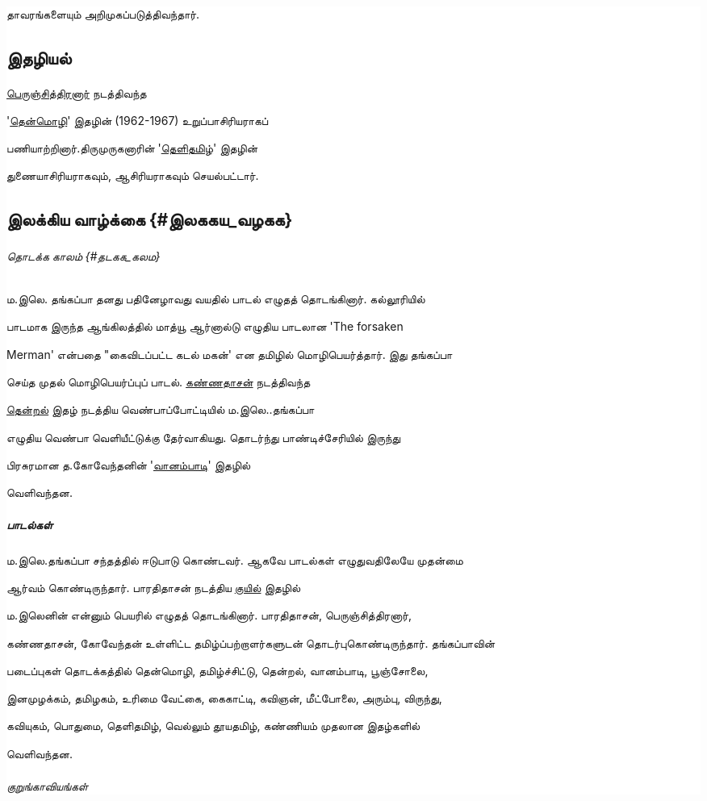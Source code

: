 தாவரங்களையும் அறிமுகப்படுத்திவந்தார்.



## இதழியல்



[பெருஞ்சித்திரனார்](பெருஞ்சித்திரனார் "wikilink") நடத்திவந்த

'[தென்மொழி](தென்மொழி "wikilink")' இதழின் (1962-1967) உறுப்பாசிரியராகப்

பணியாற்றினார்.திருமுருகனாரின் '[தெளிதமிழ்](தெளிதமிழ் "wikilink")' இதழின்

துணையாசிரியராகவும், ஆசிரியராகவும் செயல்பட்டார்.



## இலக்கிய வாழ்க்கை {#இலககய_வழகக}



###### தொடக்க காலம் {#தடகக_கலம}



ம.இலெ. தங்கப்பா தனது பதினேழாவது வயதில் பாடல் எழுதத் தொடங்கினார். கல்லூரியில்

பாடமாக இருந்த ஆங்கிலத்தில் மாத்யூ ஆர்னால்டு எழுதிய பாடலான \'The forsaken

Merman' என்பதை \"கைவிடப்பட்ட கடல் மகன்' என தமிழில் மொழிபெயர்த்தார். இது தங்கப்பா

செய்த முதல் மொழிபெயர்ப்புப் பாடல். [கண்ணதாசன்](கண்ணதாசன் "wikilink") நடத்திவந்த

[தென்றல்](தென்றல்_இதழ் "wikilink") இதழ் நடத்திய வெண்பாப்போட்டியில் ம.இலெ..தங்கப்பா

எழுதிய வெண்பா வெளியீட்டுக்கு தேர்வாகியது. தொடர்ந்து பாண்டிச்சேரியில் இருந்து

பிரசுரமான த.கோவேந்தனின் '[வானம்பாடி](வானம்பாடி_(புதுவை) "wikilink")' இதழில்

வெளிவந்தன.



##### பாடல்கள்



ம.இலெ.தங்கப்பா சந்தத்தில் ஈடுபாடு கொண்டவர். ஆகவே பாடல்கள் எழுதுவதிலேயே முதன்மை

ஆர்வம் கொண்டிருந்தார். பாரதிதாசன் நடத்திய [குயில்](குயில் "wikilink") இதழில்

ம.இலெனின் என்னும் பெயரில் எழுதத் தொடங்கினார். பாரதிதாசன், பெருஞ்சித்திரனார்,

கண்ணதாசன், கோவேந்தன் உள்ளிட்ட தமிழ்ப்பற்றாளர்களுடன் தொடர்புகொண்டிருந்தார். தங்கப்பாவின்

படைப்புகள் தொடக்கத்தில் தென்மொழி, தமிழ்ச்சிட்டு, தென்றல், வானம்பாடி, பூஞ்சோலை,

இனமுழக்கம், தமிழகம், உரிமை வேட்கை, கைகாட்டி, கவிஞன், மீட்போலை, அரும்பு, விருந்து,

கவியுகம், பொதுமை, தெளிதமிழ், வெல்லும் தூயதமிழ், கண்ணியம் முதலான இதழ்களில்

வெளிவந்தன.



###### குறுங்காவியங்கள்
